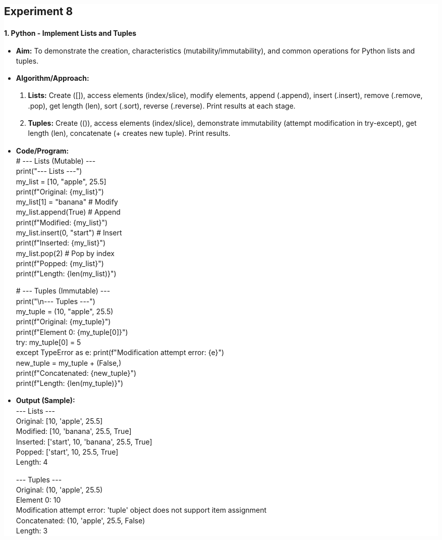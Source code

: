 ## **Experiment 8**

**1. Python - Implement Lists and Tuples**

- **Aim:** To demonstrate the creation, characteristics
  (mutability/immutability), and common operations for Python lists and
  tuples.

- **Algorithm/Approach:**

  1.  **Lists:** Create (\[\]), access elements (index/slice), modify
      elements, append (.append), insert (.insert), remove (.remove,
      .pop), get length (len), sort (.sort), reverse (.reverse). Print
      results at each stage.

  2.  **Tuples:** Create (()), access elements (index/slice),
      demonstrate immutability (attempt modification in try-except), get
      length (len), concatenate (+ creates new tuple). Print results.

- **Code/Program:**  
  \# --- Lists (Mutable) ---  
  print("--- Lists ---")  
  my_list = \[10, "apple", 25.5\]  
  print(f"Original: {my_list}")  
  my_list\[1\] = "banana" \# Modify  
  my_list.append(True) \# Append  
  print(f"Modified: {my_list}")  
  my_list.insert(0, "start") \# Insert  
  print(f"Inserted: {my_list}")  
  my_list.pop(2) \# Pop by index  
  print(f"Popped: {my_list}")  
  print(f"Length: {len(my_list)}")  
    
  \# --- Tuples (Immutable) ---  
  print("\n--- Tuples ---")  
  my_tuple = (10, "apple", 25.5)  
  print(f"Original: {my_tuple}")  
  print(f"Element 0: {my_tuple\[0\]}")  
  try: my_tuple\[0\] = 5  
  except TypeError as e: print(f"Modification attempt error: {e}")  
  new_tuple = my_tuple + (False,)  
  print(f"Concatenated: {new_tuple}")  
  print(f"Length: {len(my_tuple)}")

- **Output (Sample):**  
  --- Lists ---  
  Original: \[10, 'apple', 25.5\]  
  Modified: \[10, 'banana', 25.5, True\]  
  Inserted: \['start', 10, 'banana', 25.5, True\]  
  Popped: \['start', 10, 25.5, True\]  
  Length: 4  
    
  --- Tuples ---  
  Original: (10, 'apple', 25.5)  
  Element 0: 10  
  Modification attempt error: 'tuple' object does not support item
  assignment  
  Concatenated: (10, 'apple', 25.5, False)  
  Length: 3
